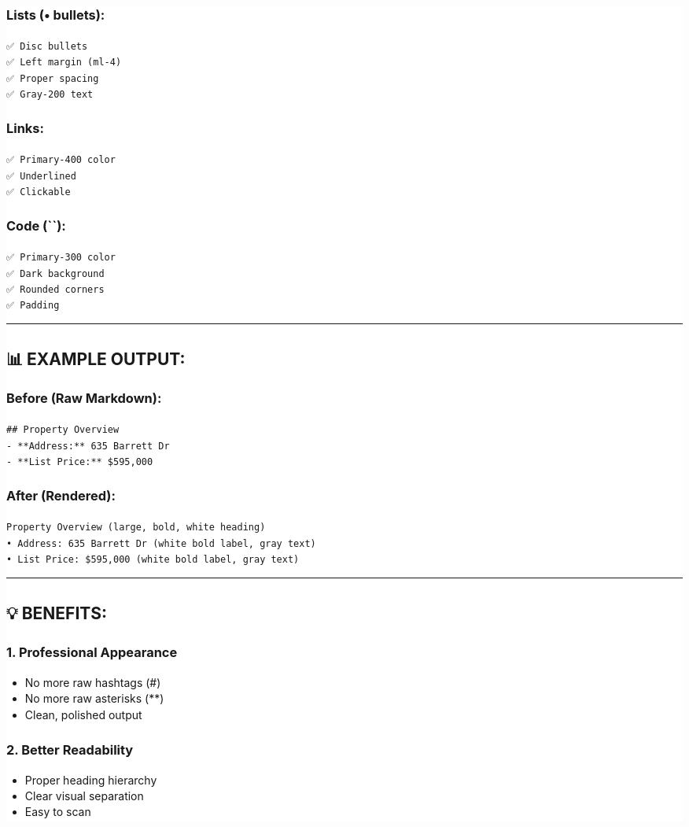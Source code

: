 ### **Lists (• bullets):**
```
✅ Disc bullets
✅ Left margin (ml-4)
✅ Proper spacing
✅ Gray-200 text
```

### **Links:**
```
✅ Primary-400 color
✅ Underlined
✅ Clickable
```

### **Code (``):**
```
✅ Primary-300 color
✅ Dark background
✅ Rounded corners
✅ Padding
```

---

## 📊 **EXAMPLE OUTPUT:**

### **Before (Raw Markdown):**
```
## Property Overview
- **Address:** 635 Barrett Dr
- **List Price:** $595,000
```

### **After (Rendered):**
```
Property Overview (large, bold, white heading)
• Address: 635 Barrett Dr (white bold label, gray text)
• List Price: $595,000 (white bold label, gray text)
```

---

## 💡 **BENEFITS:**

### **1. Professional Appearance**
- No more raw hashtags (#)
- No more raw asterisks (**)
- Clean, polished output

### **2. Better Readability**
- Proper heading hierarchy
- Clear visual separation
- Easy to scan
